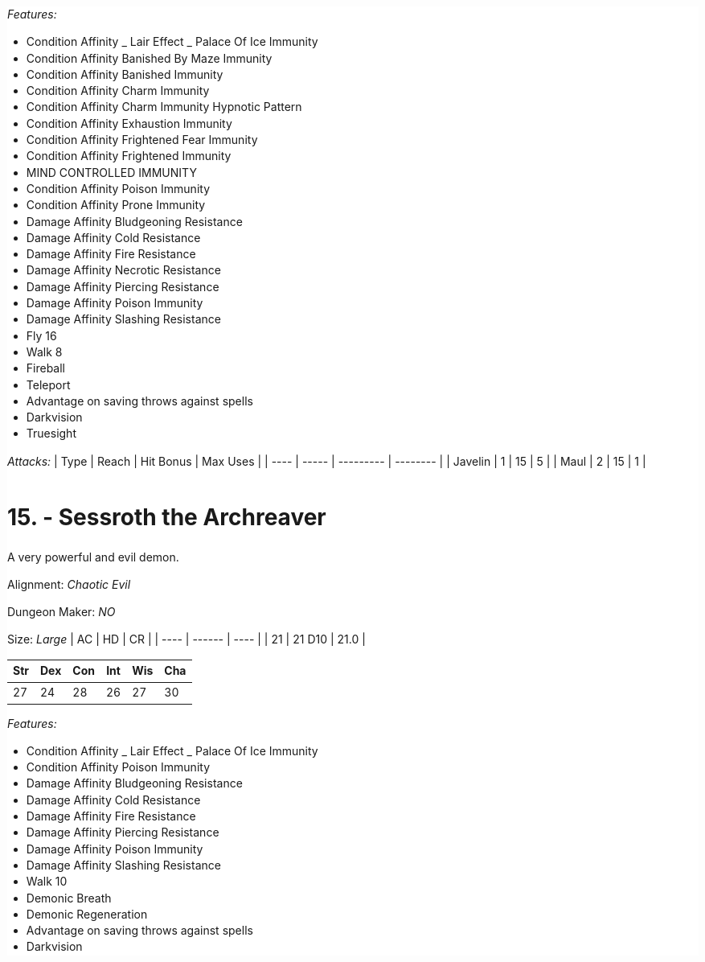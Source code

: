 *Features:*
* Condition Affinity _ Lair Effect _ Palace Of Ice Immunity
* Condition Affinity Banished By Maze Immunity
* Condition Affinity Banished Immunity
* Condition Affinity Charm Immunity
* Condition Affinity Charm Immunity Hypnotic Pattern
* Condition Affinity Exhaustion Immunity
* Condition Affinity Frightened Fear Immunity
* Condition Affinity Frightened Immunity
* MIND CONTROLLED IMMUNITY
* Condition Affinity Poison Immunity
* Condition Affinity Prone Immunity
* Damage Affinity Bludgeoning Resistance
* Damage Affinity Cold Resistance
* Damage Affinity Fire Resistance
* Damage Affinity Necrotic Resistance
* Damage Affinity Piercing Resistance
* Damage Affinity Poison Immunity
* Damage Affinity Slashing Resistance
* Fly 16
* Walk 8
* Fireball
* Teleport
* Advantage on saving throws against spells
* Darkvision
* Truesight

*Attacks:*
| Type | Reach | Hit Bonus | Max Uses |
| ---- | ----- | --------- | -------- |
| Javelin | 1 | 15 | 5 |
| Maul | 2 | 15 | 1 |
# 15. - Sessroth the Archreaver

A very powerful and evil demon.

Alignment: *Chaotic Evil* 

Dungeon Maker: *NO* 

Size: *Large* 
|  AC  |   HD   |  CR  |
| ---- | ------ | ---- |
|  21  | 21 D10 | 21.0 |

| Str | Dex | Con | Int | Wis | Cha |
| --- | --- | --- | --- | --- | --- |
|  27 |  24 |  28 |  26 |  27 |  30 |

*Features:*
* Condition Affinity _ Lair Effect _ Palace Of Ice Immunity
* Condition Affinity Poison Immunity
* Damage Affinity Bludgeoning Resistance
* Damage Affinity Cold Resistance
* Damage Affinity Fire Resistance
* Damage Affinity Piercing Resistance
* Damage Affinity Poison Immunity
* Damage Affinity Slashing Resistance
* Walk 10
* Demonic Breath
* Demonic Regeneration
* Advantage on saving throws against spells
* Darkvision